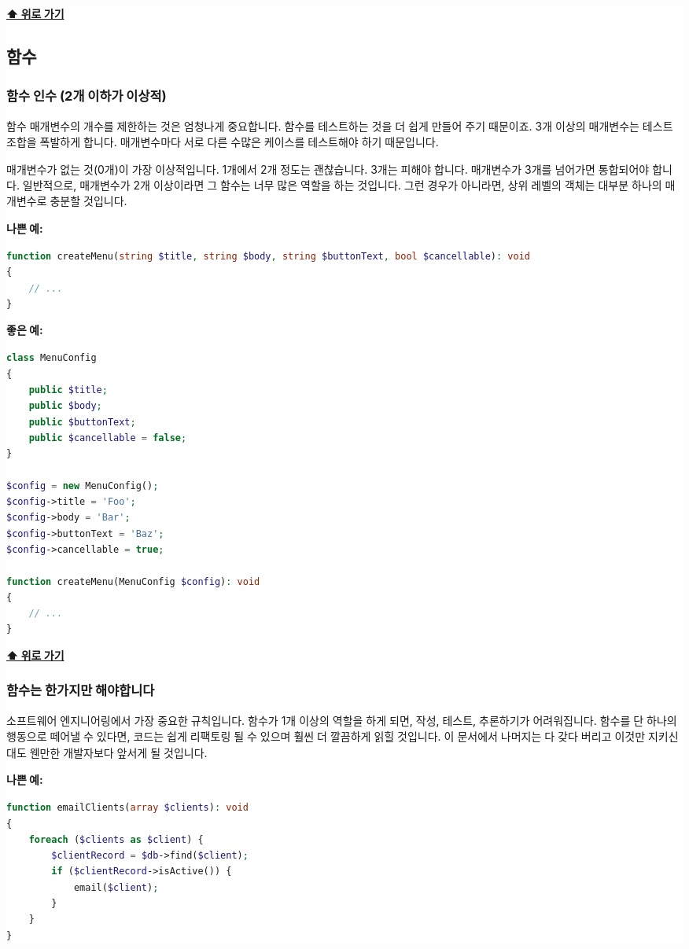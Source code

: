 **[⬆ 위로 가기](#목차)**


## 함수

### 함수 인수 (2개 이하가 이상적)

함수 매개변수의 개수를 제한하는 것은 엄청나게 중요합니다. 함수를 테스트하는 것을 더 쉽게 만들어 주기 때문이죠. 3개 이상의 매개변수는 테스트 조합을 폭발하게 합니다. 매개변수마다 서로 다른 수많은 케이스를 테스트해야 하기 때문입니다.

매개변수가 없는 것(0개)이 가장 이상적입니다. 1개에서 2개 정도는 괜찮습니다. 3개는 피해야 합니다. 매개변수가 3개를 넘어가면 통합되어야 합니다. 일반적으로, 매개변수가 2개 이상이라면 그 함수는 너무 많은 역할을 하는 것입니다. 그런 경우가 아니라면, 상위 레벨의 객체는 대부분 하나의 매개변수로 충분할 것입니다.

**나쁜 예:**

```php
function createMenu(string $title, string $body, string $buttonText, bool $cancellable): void
{
    // ...
}
```

**좋은 예:**

```php
class MenuConfig
{
    public $title;
    public $body;
    public $buttonText;
    public $cancellable = false;
}

$config = new MenuConfig();
$config->title = 'Foo';
$config->body = 'Bar';
$config->buttonText = 'Baz';
$config->cancellable = true;

function createMenu(MenuConfig $config): void
{
    // ...
}
```

**[⬆ 위로 가기](#목차)**

### 함수는 한가지만 해야합니다

소프트웨어 엔지니어링에서 가장 중요한 규칙입니다. 함수가 1개 이상의 역할을 하게 되면, 작성, 테스트, 추론하기가 어려워집니다. 함수를 단 하나의 행동으로 떼어낼 수 있다면, 코드는 쉽게 리팩토링 될 수 있으며 훨씬 더 깔끔하게 읽힐 것입니다. 이 문서에서 나머지는 다 갖다 버리고 이것만 지키신대도 웬만한 개발자보다 앞서게 될 것입니다.

**나쁜 예:**
```php
function emailClients(array $clients): void
{
    foreach ($clients as $client) {
        $clientRecord = $db->find($client);
        if ($clientRecord->isActive()) {
            email($client);
        }
    }
}
```
